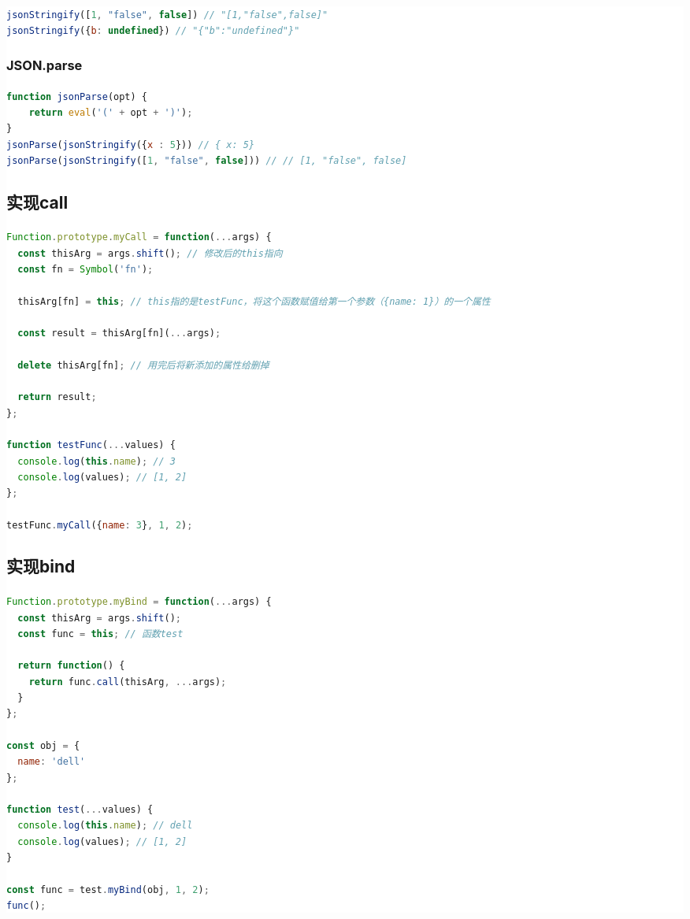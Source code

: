 ```js
jsonStringify([1, "false", false]) // "[1,"false",false]"
jsonStringify({b: undefined}) // "{"b":"undefined"}"
```

### JSON.parse
```js
function jsonParse(opt) {
    return eval('(' + opt + ')');
}
jsonParse(jsonStringify({x : 5})) // { x: 5}
jsonParse(jsonStringify([1, "false", false])) // // [1, "false", false]
```

## 实现call
```js
Function.prototype.myCall = function(...args) {	
  const thisArg = args.shift(); // 修改后的this指向
  const fn = Symbol('fn');

  thisArg[fn] = this; // this指的是testFunc，将这个函数赋值给第一个参数（{name: 1}）的一个属性
 
  const result = thisArg[fn](...args);
  
  delete thisArg[fn]; // 用完后将新添加的属性给删掉
  
  return result;
};

function testFunc(...values) {
  console.log(this.name); // 3
  console.log(values); // [1, 2]
};

testFunc.myCall({name: 3}, 1, 2);
```

## 实现bind
```js
Function.prototype.myBind = function(...args) {
  const thisArg = args.shift();
  const func = this; // 函数test
  
  return function() {
    return func.call(thisArg, ...args);
  }
};

const obj = {
  name: 'dell'
};

function test(...values) {
  console.log(this.name); // dell
  console.log(values); // [1, 2]
}

const func = test.myBind(obj, 1, 2); 
func();
```
